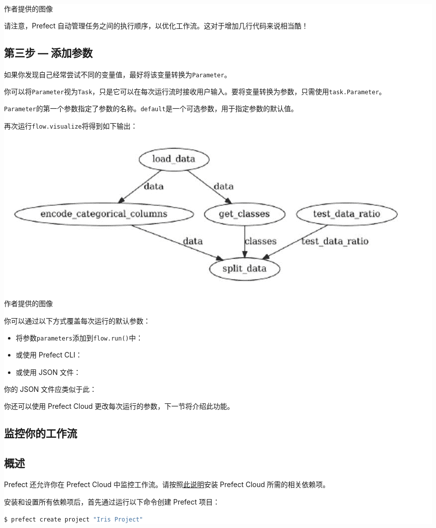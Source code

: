 
作者提供的图像

请注意，Prefect 自动管理任务之间的执行顺序，以优化工作流。这对于增加几行代码来说相当酷！

## 第三步 — 添加参数

如果你发现自己经常尝试不同的变量值，最好将该变量转换为`Parameter`。

你可以将`Parameter`视为`Task`，只是它可以在每次运行流时接收用户输入。要将变量转换为参数，只需使用`task.Parameter`。

`Parameter`的第一个参数指定了参数的名称。`default`是一个可选参数，用于指定参数的默认值。

再次运行`flow.visualize`将得到如下输出：

![使用 Prefect 在 Python 中编排数据科学项目](img/44166d29185137f45ad8915794050701.png)

作者提供的图像

你可以通过以下方式覆盖每次运行的默认参数：

+   将参数`parameters`添加到`flow.run()`中：

+   或使用 Prefect CLI：

+   或使用 JSON 文件：

你的 JSON 文件应类似于此：

你还可以使用 Prefect Cloud 更改每次运行的参数，下一节将介绍此功能。

## 监控你的工作流

## 概述

Prefect 还允许你在 Prefect Cloud 中监控工作流。请按照[此说明](https://docs.prefect.io/orchestration/getting-started/set-up.html#server-or-cloud)安装 Prefect Cloud 所需的相关依赖项。

安装和设置所有依赖项后，首先通过运行以下命令创建 Prefect 项目：

```py
$ prefect create project "Iris Project"
```
